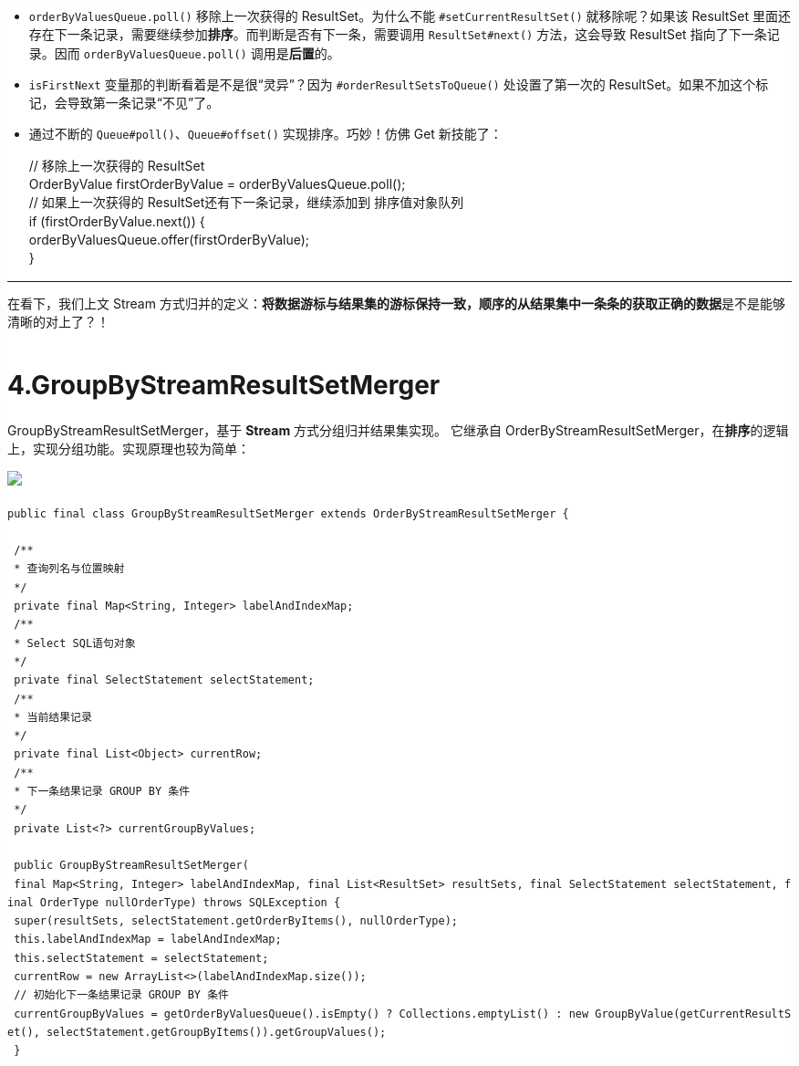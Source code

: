 *   `orderByValuesQueue.poll()` 移除上一次获得的 ResultSet。为什么不能 `#setCurrentResultSet()` 就移除呢？如果该 ResultSet 里面还存在下一条记录，需要继续参加**排序**。而判断是否有下一条，需要调用 `ResultSet#next()` 方法，这会导致 ResultSet 指向了下一条记录。因而 `orderByValuesQueue.poll()` 调用是**后置**的。
*   `isFirstNext` 变量那的判断看着是不是很“灵异”？因为 `#orderResultSetsToQueue()` 处设置了第一次的 ResultSet。如果不加这个标记，会导致第一条记录“不见”了。
*   通过不断的 `Queue#poll()`、`Queue#offset()` 实现排序。巧妙！仿佛 Get 新技能了：
 
   
    // 移除上一次获得的 ResultSet  
    OrderByValue firstOrderByValue = orderByValuesQueue.poll();  
    // 如果上一次获得的 ResultSet还有下一条记录，继续添加到 排序值对象队列  
    if (firstOrderByValue.next()) {  
     orderByValuesQueue.offer(firstOrderByValue);  
    }  
    

* * *

在看下，我们上文 Stream 方式归并的定义：**将数据游标与结果集的游标保持一致，顺序的从结果集中一条条的获取正确的数据**是不是能够清晰的对上了？！

[](#4-GroupByStreamResultSetMerger "4. GroupByStreamResultSetMerger")4.GroupByStreamResultSetMerger
=====================================================================================================

GroupByStreamResultSetMerger，基于 **Stream** 方式分组归并结果集实现。 它继承自 OrderByStreamResultSetMerger，在**排序**的逻辑上，实现分组功能。实现原理也较为简单：

![](http://www.iocoder.cn/images/Sharding-JDBC/2017_08_16/03.png)

    public final class GroupByStreamResultSetMerger extends OrderByStreamResultSetMerger {  
      
     /**  
     * 查询列名与位置映射  
     */  
     private final Map<String, Integer> labelAndIndexMap;  
     /**  
     * Select SQL语句对象  
     */  
     private final SelectStatement selectStatement;  
     /**  
     * 当前结果记录  
     */  
     private final List<Object> currentRow;  
     /**  
     * 下一条结果记录 GROUP BY 条件  
     */  
     private List<?> currentGroupByValues;  
        
     public GroupByStreamResultSetMerger(  
     final Map<String, Integer> labelAndIndexMap, final List<ResultSet> resultSets, final SelectStatement selectStatement, final OrderType nullOrderType) throws SQLException {  
     super(resultSets, selectStatement.getOrderByItems(), nullOrderType);  
     this.labelAndIndexMap = labelAndIndexMap;  
     this.selectStatement = selectStatement;  
     currentRow = new ArrayList<>(labelAndIndexMap.size());  
     // 初始化下一条结果记录 GROUP BY 条件  
     currentGroupByValues = getOrderByValuesQueue().isEmpty() ? Collections.emptyList() : new GroupByValue(getCurrentResultSet(), selectStatement.getGroupByItems()).getGroupValues();  
     }  
        